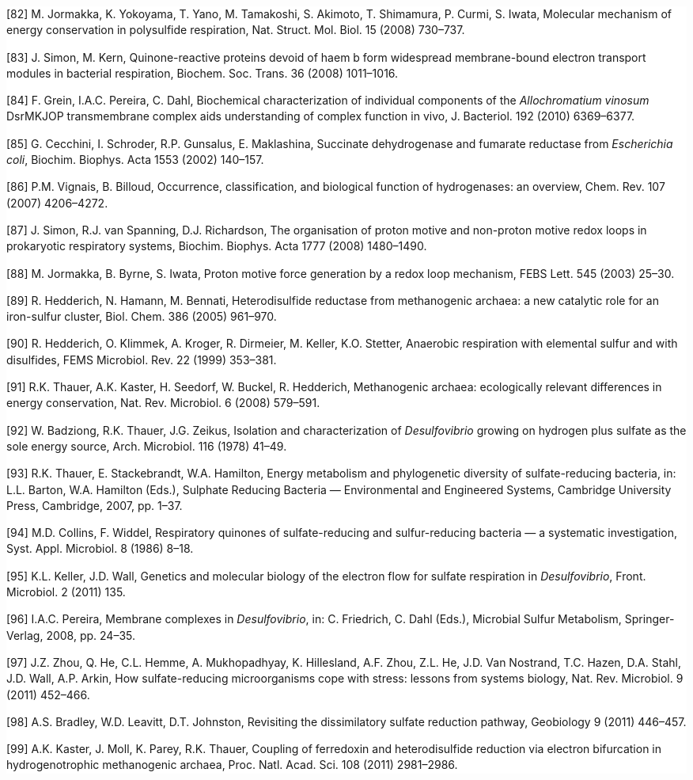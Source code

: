 [82] M. Jormakka, K. Yokoyama, T. Yano, M. Tamakoshi, S. Akimoto, T. Shimamura, P. Curmi, S. Iwata, Molecular mechanism of energy conservation in polysulfide respiration, Nat. Struct. Mol. Biol. 15 (2008) 730–737.

[83] J. Simon, M. Kern, Quinone-reactive proteins devoid of haem b form widespread membrane-bound electron transport modules in bacterial respiration, Biochem. Soc. Trans. 36 (2008) 1011–1016.

[84] F. Grein, I.A.C. Pereira, C. Dahl, Biochemical characterization of individual components of the *Allochromatium vinosum* DsrMKJOP transmembrane complex aids understanding of complex function in vivo, J. Bacteriol. 192 (2010) 6369–6377.

[85] G. Cecchini, I. Schroder, R.P. Gunsalus, E. Maklashina, Succinate dehydrogenase and fumarate reductase from *Escherichia coli*, Biochim. Biophys. Acta 1553 (2002) 140–157.

[86] P.M. Vignais, B. Billoud, Occurrence, classification, and biological function of hydrogenases: an overview, Chem. Rev. 107 (2007) 4206–4272.

[87] J. Simon, R.J. van Spanning, D.J. Richardson, The organisation of proton motive and non-proton motive redox loops in prokaryotic respiratory systems, Biochim. Biophys. Acta 1777 (2008) 1480–1490.

[88] M. Jormakka, B. Byrne, S. Iwata, Proton motive force generation by a redox loop mechanism, FEBS Lett. 545 (2003) 25–30.

[89] R. Hedderich, N. Hamann, M. Bennati, Heterodisulfide reductase from methanogenic archaea: a new catalytic role for an iron-sulfur cluster, Biol. Chem. 386 (2005) 961–970.

[90] R. Hedderich, O. Klimmek, A. Kroger, R. Dirmeier, M. Keller, K.O. Stetter, Anaerobic respiration with elemental sulfur and with disulfides, FEMS Microbiol. Rev. 22 (1999) 353–381.

[91] R.K. Thauer, A.K. Kaster, H. Seedorf, W. Buckel, R. Hedderich, Methanogenic archaea: ecologically relevant differences in energy conservation, Nat. Rev. Microbiol. 6 (2008) 579–591.

[92] W. Badziong, R.K. Thauer, J.G. Zeikus, Isolation and characterization of *Desulfovibrio* growing on hydrogen plus sulfate as the sole energy source, Arch. Microbiol. 116 (1978) 41–49.

[93] R.K. Thauer, E. Stackebrandt, W.A. Hamilton, Energy metabolism and phylogenetic diversity of sulfate-reducing bacteria, in: L.L. Barton, W.A. Hamilton (Eds.), Sulphate Reducing Bacteria — Environmental and Engineered Systems, Cambridge University Press, Cambridge, 2007, pp. 1–37.

[94] M.D. Collins, F. Widdel, Respiratory quinones of sulfate-reducing and sulfur-reducing bacteria — a systematic investigation, Syst. Appl. Microbiol. 8 (1986) 8–18.

[95] K.L. Keller, J.D. Wall, Genetics and molecular biology of the electron flow for sulfate respiration in *Desulfovibrio*, Front. Microbiol. 2 (2011) 135.

[96] I.A.C. Pereira, Membrane complexes in *Desulfovibrio*, in: C. Friedrich, C. Dahl (Eds.), Microbial Sulfur Metabolism, Springer-Verlag, 2008, pp. 24–35.

[97] J.Z. Zhou, Q. He, C.L. Hemme, A. Mukhopadhyay, K. Hillesland, A.F. Zhou, Z.L. He, J.D. Van Nostrand, T.C. Hazen, D.A. Stahl, J.D. Wall, A.P. Arkin, How sulfate-reducing microorganisms cope with stress: lessons from systems biology, Nat. Rev. Microbiol. 9 (2011) 452–466.

[98] A.S. Bradley, W.D. Leavitt, D.T. Johnston, Revisiting the dissimilatory sulfate reduction pathway, Geobiology 9 (2011) 446–457.

[99] A.K. Kaster, J. Moll, K. Parey, R.K. Thauer, Coupling of ferredoxin and heterodisulfide reduction via electron bifurcation in hydrogenotrophic methanogenic archaea, Proc. Natl. Acad. Sci. 108 (2011) 2981–2986.

